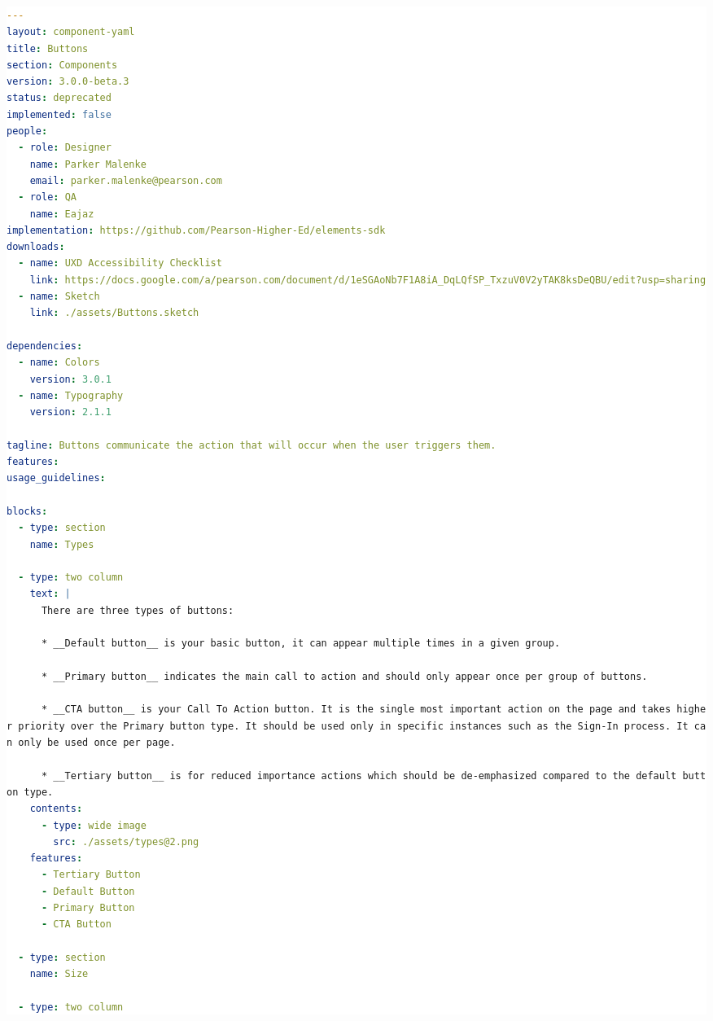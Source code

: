 ```yaml
---
layout: component-yaml
title: Buttons
section: Components
version: 3.0.0-beta.3
status: deprecated
implemented: false
people:
  - role: Designer
    name: Parker Malenke
    email: parker.malenke@pearson.com
  - role: QA
    name: Eajaz
implementation: https://github.com/Pearson-Higher-Ed/elements-sdk
downloads:
  - name: UXD Accessibility Checklist
    link: https://docs.google.com/a/pearson.com/document/d/1eSGAoNb7F1A8iA_DqLQfSP_TxzuV0V2yTAK8ksDeQBU/edit?usp=sharing
  - name: Sketch
    link: ./assets/Buttons.sketch

dependencies:
  - name: Colors
    version: 3.0.1
  - name: Typography
    version: 2.1.1

tagline: Buttons communicate the action that will occur when the user triggers them.
features:
usage_guidelines:

blocks:
  - type: section
    name: Types

  - type: two column
    text: |
      There are three types of buttons:

      * __Default button__ is your basic button, it can appear multiple times in a given group.

      * __Primary button__ indicates the main call to action and should only appear once per group of buttons.

      * __CTA button__ is your Call To Action button. It is the single most important action on the page and takes higher priority over the Primary button type. It should be used only in specific instances such as the Sign-In process. It can only be used once per page.

      * __Tertiary button__ is for reduced importance actions which should be de-emphasized compared to the default button type.
    contents:
      - type: wide image
        src: ./assets/types@2.png
    features:
      - Tertiary Button
      - Default Button
      - Primary Button
      - CTA Button

  - type: section
    name: Size

  - type: two column
```
